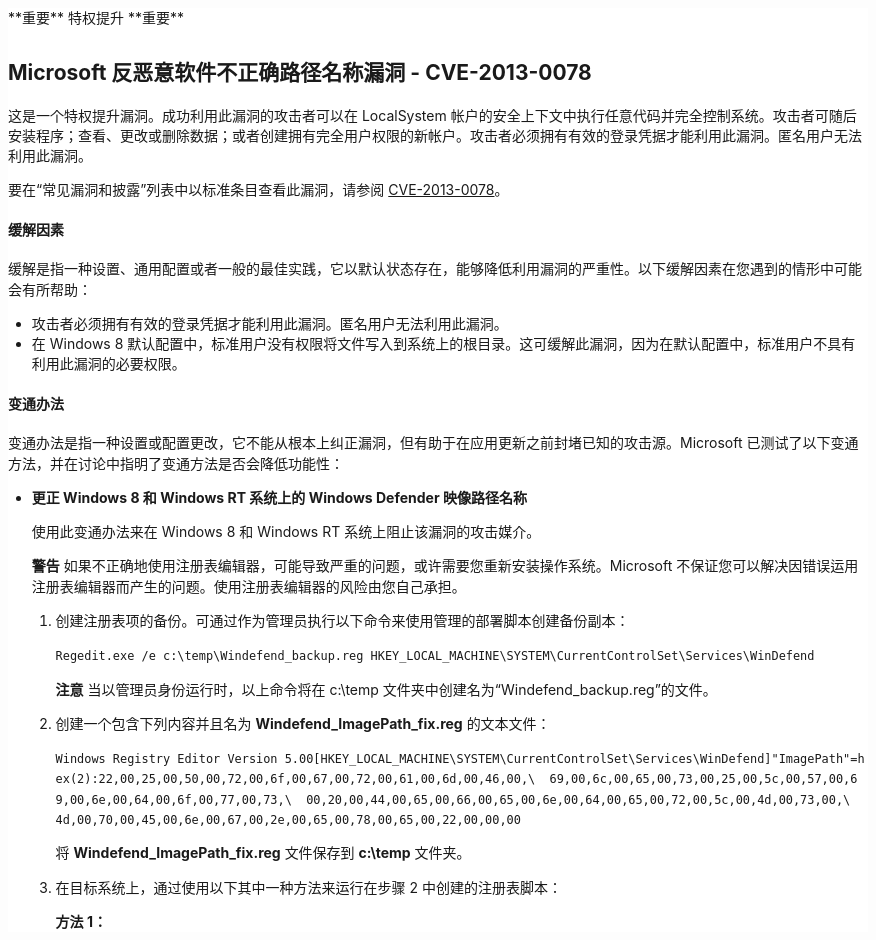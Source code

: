 <td style="border:1px solid black;">
**重要**  
特权提升
</td>
<td style="border:1px solid black;" colspan="2">
**重要**
</td>
</tr>
</table>
<p> </p>

Microsoft 反恶意软件不正确路径名称漏洞 - CVE-2013-0078
------------------------------------------------------

<span></span>
这是一个特权提升漏洞。成功利用此漏洞的攻击者可以在 LocalSystem 帐户的安全上下文中执行任意代码并完全控制系统。攻击者可随后安装程序；查看、更改或删除数据；或者创建拥有完全用户权限的新帐户。攻击者必须拥有有效的登录凭据才能利用此漏洞。匿名用户无法利用此漏洞。

要在“常见漏洞和披露”列表中以标准条目查看此漏洞，请参阅 [CVE-2013-0078](http://www.cve.mitre.org/cgi-bin/cvename.cgi?name=cve-2013-0078)。

#### 缓解因素

缓解是指一种设置、通用配置或者一般的最佳实践，它以默认状态存在，能够降低利用漏洞的严重性。以下缓解因素在您遇到的情形中可能会有所帮助：

-   攻击者必须拥有有效的登录凭据才能利用此漏洞。匿名用户无法利用此漏洞。
-   在 Windows 8 默认配置中，标准用户没有权限将文件写入到系统上的根目录。这可缓解此漏洞，因为在默认配置中，标准用户不具有利用此漏洞的必要权限。

#### 变通办法

变通办法是指一种设置或配置更改，它不能从根本上纠正漏洞，但有助于在应用更新之前封堵已知的攻击源。Microsoft 已测试了以下变通方法，并在讨论中指明了变通方法是否会降低功能性：

-   **更正 Windows 8 和 Windows RT 系统上的 Windows Defender 映像路径名称**

    使用此变通办法来在 Windows 8 和 Windows RT 系统上阻止该漏洞的攻击媒介。

    **警告** 如果不正确地使用注册表编辑器，可能导致严重的问题，或许需要您重新安装操作系统。Microsoft 不保证您可以解决因错误运用注册表编辑器而产生的问题。使用注册表编辑器的风险由您自己承担。

    1.  创建注册表项的备份。可通过作为管理员执行以下命令来使用管理的部署脚本创建备份副本：

        `Regedit.exe /e c:\temp\Windefend_backup.reg HKEY_LOCAL_MACHINE\SYSTEM\CurrentControlSet\Services\WinDefend`

        **注意** 当以管理员身份运行时，以上命令将在 c:\\temp 文件夹中创建名为“Windefend\_backup.reg”的文件。

    2.  创建一个包含下列内容并且名为 **Windefend\_ImagePath\_fix.reg** 的文本文件：

        `Windows Registry Editor Version 5.00[HKEY_LOCAL_MACHINE\SYSTEM\CurrentControlSet\Services\WinDefend]"ImagePath"=hex(2):22,00,25,00,50,00,72,00,6f,00,67,00,72,00,61,00,6d,00,46,00,\  69,00,6c,00,65,00,73,00,25,00,5c,00,57,00,69,00,6e,00,64,00,6f,00,77,00,73,\  00,20,00,44,00,65,00,66,00,65,00,6e,00,64,00,65,00,72,00,5c,00,4d,00,73,00,\  4d,00,70,00,45,00,6e,00,67,00,2e,00,65,00,78,00,65,00,22,00,00,00`

        将 **Windefend\_ImagePath\_fix.reg** 文件保存到 **c:\\temp** 文件夹。

    3.  在目标系统上，通过使用以下其中一种方法来运行在步骤 2 中创建的注册表脚本：

        **方法 1：**
